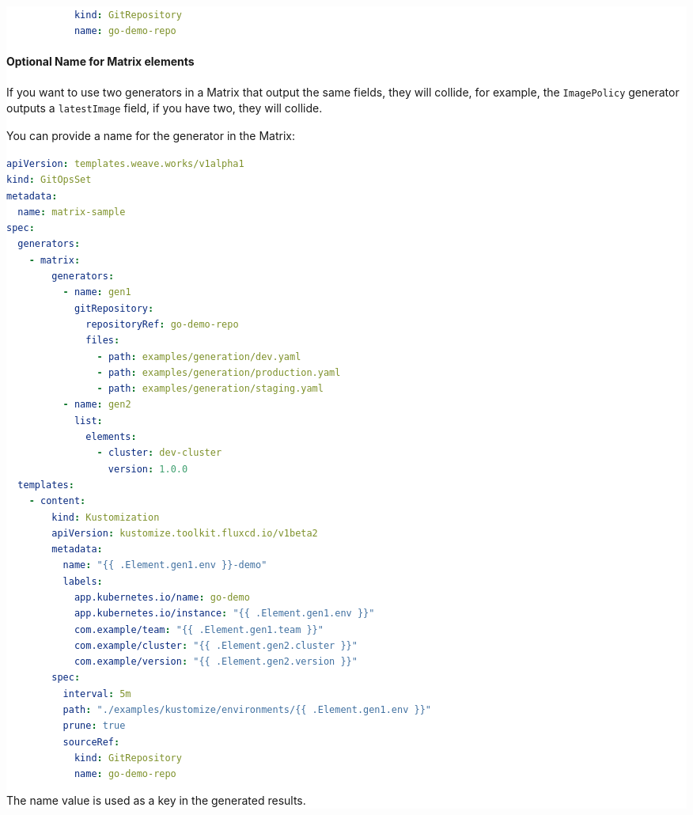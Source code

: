 ```yaml
            kind: GitRepository
            name: go-demo-repo
```

#### Optional Name for Matrix elements

If you want to use two generators in a Matrix that output the same fields, they
will collide, for example, the `ImagePolicy` generator outputs a `latestImage`
field, if you have two, they will collide.

You can provide a name for the generator in the Matrix:

```yaml
apiVersion: templates.weave.works/v1alpha1
kind: GitOpsSet
metadata:
  name: matrix-sample
spec:
  generators:
    - matrix:
        generators:
          - name: gen1
            gitRepository:
              repositoryRef: go-demo-repo
              files:
                - path: examples/generation/dev.yaml
                - path: examples/generation/production.yaml
                - path: examples/generation/staging.yaml
          - name: gen2
            list:
              elements:
                - cluster: dev-cluster
                  version: 1.0.0
  templates:
    - content:
        kind: Kustomization
        apiVersion: kustomize.toolkit.fluxcd.io/v1beta2
        metadata:
          name: "{{ .Element.gen1.env }}-demo"
          labels:
            app.kubernetes.io/name: go-demo
            app.kubernetes.io/instance: "{{ .Element.gen1.env }}"
            com.example/team: "{{ .Element.gen1.team }}"
            com.example/cluster: "{{ .Element.gen2.cluster }}"
            com.example/version: "{{ .Element.gen2.version }}"
        spec:
          interval: 5m
          path: "./examples/kustomize/environments/{{ .Element.gen1.env }}"
          prune: true
          sourceRef:
            kind: GitRepository
            name: go-demo-repo
```
The name value is used as a key in the generated results.
